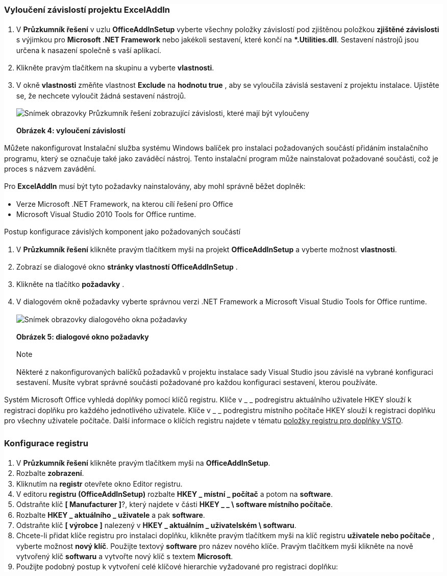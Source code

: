 ### <a name="to-exclude-the-exceladdin-project-dependencies"></a>Vyloučení závislostí projektu ExcelAddIn

1. V **Průzkumník řešení** v uzlu **OfficeAddInSetup** vyberte všechny položky závislostí pod zjištěnou položkou **zjištěné závislosti** s výjimkou pro **Microsoft .NET Framework** nebo jakékoli sestavení, které končí na **\*.Utilities.dll**. Sestavení nástrojů jsou určena k nasazení společně s vaší aplikací.
2. Klikněte pravým tlačítkem na skupinu a vyberte **vlastnosti**.
3. V okně **vlastnosti** změňte vlastnost **Exclude** na **hodnotu true** , aby se vyloučila závislá sestavení z projektu instalace. Ujistěte se, že nechcete vyloučit žádná sestavení nástrojů.

    ![Snímek obrazovky Průzkumník řešení zobrazující závislosti, které mají být vyloučeny](media/setup-project-figure-4.jpg)

    **Obrázek 4: vyloučení závislostí**

Můžete nakonfigurovat Instalační služba systému Windows balíček pro instalaci požadovaných součástí přidáním instalačního programu, který se označuje také jako zaváděcí nástroj. Tento instalační program může nainstalovat požadované součásti, což je proces s názvem zavádění.

Pro **ExcelAddIn** musí být tyto požadavky nainstalovány, aby mohl správně běžet doplněk:

- Verze Microsoft .NET Framework, na kterou cílí řešení pro Office
- Microsoft Visual Studio 2010 Tools for Office runtime.

Postup konfigurace závislých komponent jako požadovaných součástí

1. V **Průzkumník řešení** klikněte pravým tlačítkem myši na projekt **OfficeAddInSetup** a vyberte možnost **vlastnosti**.
2. Zobrazí se dialogové okno **stránky vlastností OfficeAddInSetup** .
3. Klikněte na tlačítko **požadavky** .
4. V dialogovém okně požadavky vyberte správnou verzi .NET Framework a Microsoft Visual Studio Tools for Office runtime.

    ![Snímek obrazovky dialogového okna požadavky](media/setup-project-figure-5.png)

    **Obrázek 5: dialogové okno požadavky**

    > [!NOTE]
    >Některé z nakonfigurovaných balíčků požadavků v projektu instalace sady Visual Studio jsou závislé na vybrané konfiguraci sestavení. Musíte vybrat správné součásti požadované pro každou konfiguraci sestavení, kterou používáte.

Systém Microsoft Office vyhledá doplňky pomocí klíčů registru. Klíče v \_ \_ podregistru aktuálního uživatele HKEY slouží k registraci doplňku pro každého jednotlivého uživatele. Klíče v \_ \_ podregistru místního počítače HKEY slouží k registraci doplňku pro všechny uživatele počítače. Další informace o klíčích registru najdete v tématu [položky registru pro doplňky VSTO](registry-entries-for-vsto-add-ins.md).

### <a name="to-configure-the-registry"></a>Konfigurace registru

1. V **Průzkumník řešení** klikněte pravým tlačítkem myši na **OfficeAddInSetup**.
2. Rozbalte **zobrazení**.
3. Kliknutím na **registr** otevřete okno Editor registru.
4. V editoru **registru (OfficeAddInSetup)** rozbalte **HKEY \_ místní \_ počítač** a potom na **software**.
5. Odstraňte klíč **\[ Manufacturer \]**?, který najdete v části **HKEY \_ \_ \\ software místního počítače**.
6. Rozbalte **HKEY \_ aktuálního \_ uživatele** a pak **software**.
7. Odstraňte klíč **\[ výrobce \]** nalezený v **HKEY \_ aktuálním \_ uživatelském \\ softwaru**.
8. Chcete-li přidat klíče registru pro instalaci doplňku, klikněte pravým tlačítkem myši na klíč registru **uživatele nebo počítače** , vyberte možnost **nový klíč**. Použijte textový **software** pro název nového klíče. Pravým tlačítkem myši klikněte na nově vytvořený klíč **softwaru** a vytvořte nový klíč s textem **Microsoft**.
9. Použijte podobný postup k vytvoření celé klíčové hierarchie vyžadované pro registraci doplňku:
